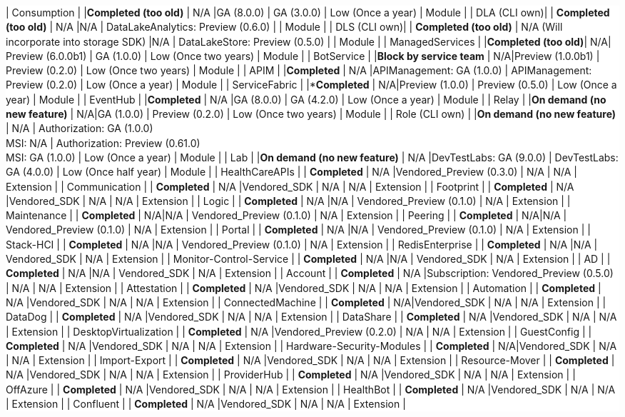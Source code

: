 | Consumption |  |**Completed (too old)** | N/A |GA (8.0.0) | GA (3.0.0) | Low (Once a year) | Module |
| DLA (CLI own)|  | **Completed (too old)** | N/A |N/A | DataLakeAnalytics: Preview (0.6.0) | | Module |
| DLS (CLI own)|  | **Completed (too old)** | N/A (Will incorporate into storage SDK) |N/A | DataLakeStore: Preview (0.5.0) | | Module |
| ManagedServices | |**Completed (too old)**| N/A| Preview (6.0.0b1) | GA (1.0.0) | Low (Once two years) | Module |
| BotService   |  |**Block by service team** | N/A|Preview (1.0.0b1) | Preview (0.2.0) | Low (Once two years) | Module |
| APIM   | |**Completed**  | N/A |APIManagement: GA (1.0.0) | APIManagement: Preview (0.2.0) | Low (Once a year) | Module |
| ServiceFabric |  |***Completed** | N/A|Preview (1.0.0) | Preview (0.5.0) | Low (Once a year) | Module |
| EventHub   |  |**Completed**  | N/A |GA (8.0.0) | GA (4.2.0) | Low (Once a year) | Module |
| Relay |  |**On demand (no new feature)** | N/A|GA (1.0.0) | Preview (0.2.0) | Low (Once two years) | Module |
| Role (CLI own)  | |**On demand (no new feature)** | N/A | Authorization: GA (1.0.0)<br>MSI: N/A | Authorization: Preview (0.61.0)<br>MSI: GA (1.0.0) | Low (Once a year) | Module |
| Lab  | |**On demand (no new feature)** | N/A |DevTestLabs: GA (9.0.0) | DevTestLabs: GA (4.0.0) | Low (Once half year) | Module |
| HealthCareAPIs   |  | **Completed** | N/A |Vendored_Preview (0.3.0) | N/A | N/A | Extension |
| Communication   |  | **Completed** | N/A |Vendored_SDK | N/A | N/A | Extension |
| Footprint   |  | **Completed** | N/A |Vendored_SDK | N/A | N/A | Extension |
| Logic   | | **Completed** | N/A |N/A | Vendored_Preview (0.1.0) | N/A | Extension |
| Maintenance   | | **Completed** | N/A|N/A | Vendored_Preview (0.1.0) | N/A | Extension |
| Peering   | | **Completed** | N/A|N/A | Vendored_Preview (0.1.0) | N/A | Extension |
| Portal  | | **Completed** | N/A |N/A | Vendored_Preview (0.1.0) | N/A | Extension |
| Stack-HCI   | | **Completed** | N/A |N/A | Vendored_Preview (0.1.0) | N/A | Extension |
| RedisEnterprise   | | **Completed** | N/A |N/A | Vendored_SDK | N/A | Extension |
| Monitor-Control-Service   | | **Completed** | N/A |N/A | Vendored_SDK | N/A | Extension |
| AD | | **Completed** | N/A |N/A | Vendored_SDK | N/A | Extension |
| Account   | | **Completed** | N/A |Subscription: Vendored_Preview (0.5.0) | N/A | N/A | Extension |
| Attestation   |  | **Completed** | N/A |Vendored_SDK | N/A | N/A | Extension |
| Automation   |  | **Completed** | N/A |Vendored_SDK | N/A | N/A | Extension |
| ConnectedMachine   |  | **Completed** | N/A|Vendored_SDK | N/A | N/A | Extension |
| DataDog   |  | **Completed** | N/A |Vendored_SDK | N/A | N/A | Extension |
| DataShare   |  | **Completed** | N/A |Vendored_SDK | N/A | N/A | Extension |
| DesktopVirtualization   |  | **Completed** | N/A |Vendored_Preview (0.2.0) | N/A | N/A | Extension |
| GuestConfig   |  | **Completed** | N/A |Vendored_SDK | N/A | N/A | Extension |
| Hardware-Security-Modules   |  | **Completed** | N/A|Vendored_SDK | N/A | N/A | Extension |
| Import-Export   |  | **Completed** | N/A |Vendored_SDK | N/A | N/A | Extension |
| Resource-Mover   |  | **Completed** | N/A |Vendored_SDK | N/A | N/A | Extension |
| ProviderHub   |  | **Completed** | N/A |Vendored_SDK | N/A | N/A | Extension |
| OffAzure   |  | **Completed** | N/A |Vendored_SDK | N/A | N/A | Extension |
| HealthBot   |  | **Completed** | N/A |Vendored_SDK | N/A | N/A | Extension |
| Confluent   |  | **Completed** | N/A |Vendored_SDK | N/A | N/A | Extension |